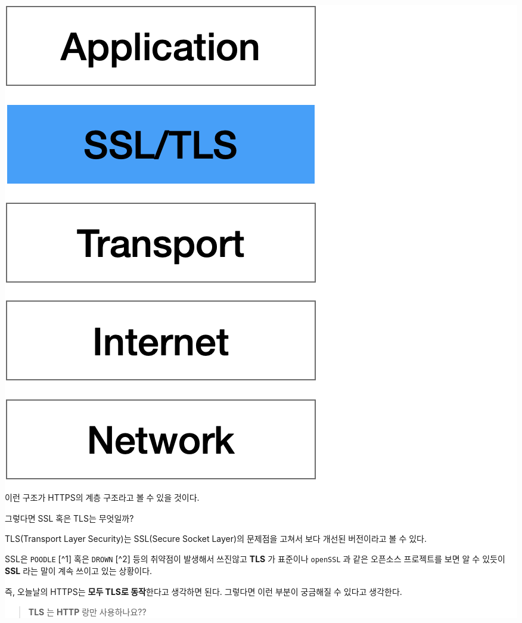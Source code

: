 ![HTTPS Layer](./B16D55A5-5910-438F-9720-01866F510928.png)

이런 구조가 HTTPS의 계층 구조라고 볼 수 있을 것이다.

그렇다면 SSL 혹은 TLS는 무엇일까?

TLS(Transport Layer Security)는 SSL(Secure Socket Layer)의 문제점을 고쳐서 보다 개선된 버전이라고 볼 수 있다. 

SSL은 `POODLE` [^1] 혹은 `DROWN` [^2] 등의 취약점이 발생해서 쓰진않고 **TLS** 가 표준이나 `openSSL` 과 같은 오픈소스 프로젝트를 보면 알 수 있듯이 **SSL** 라는 말이 계속 쓰이고 있는 상황이다.

즉, 오늘날의 HTTPS는 **모두 TLS로 동작**한다고 생각하면 된다. 그렇다면 이런 부분이 궁금해질 수 있다고 생각한다.

> **TLS** 는 **HTTP** 랑만 사용하나요?? 

